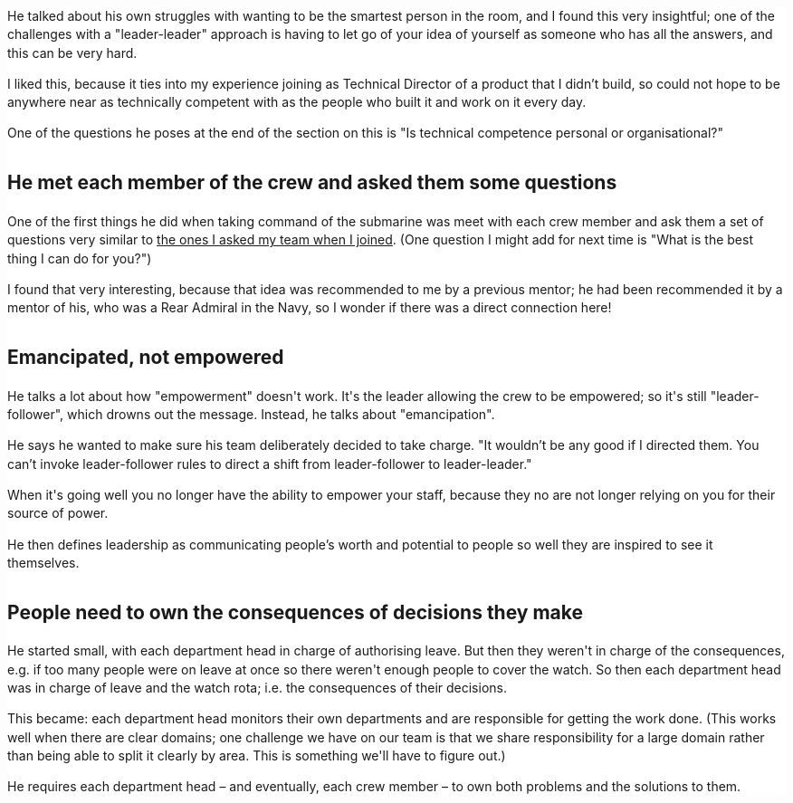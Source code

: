 He talked about his own struggles with wanting to be the smartest person in the room, and I found this very insightful; one of the challenges with a "leader-leader" approach is having to let go of your idea of yourself as someone who has all the answers, and this can be very hard.

I liked this, because it ties into my experience joining as Technical Director of a product that I didn’t build, so could not hope to be anywhere near as technically competent with as the people who built it and work on it every day.

One of the questions he poses at the end of the section on this is "Is technical competence personal or organisational?"

## He met each member of the crew and asked them some questions

One of the first things he did when taking command of the submarine was meet with each crew member and ask them a set of questions very similar to [the ones I asked my team when I joined](/jfdi/meeting-everyone.html). (One question I might add for next time is "What is the best thing I can do for you?")

I found that very interesting, because that idea was recommended to me by a previous mentor; he had been recommended it by a mentor of his, who was a Rear Admiral in the Navy, so I wonder if there was a direct connection here!

## Emancipated, not empowered

He talks a lot about how "empowerment" doesn't work. It's the leader allowing the crew to be empowered; so it's still "leader-follower", which drowns out the message. Instead, he talks about "emancipation".

He says he wanted to make sure his team deliberately decided to take charge. "It wouldn’t be any good if I directed them. You can’t invoke leader-follower rules to direct a shift from leader-follower to leader-leader."

When it's going well you no longer have the ability to empower your staff, because they no are not longer relying on you for their source of power.

He then defines leadership as communicating people’s worth and potential to people so well they are inspired to see it themselves.

## People need to own the consequences of decisions they make

He started small, with each department head in charge of authorising leave. But then they weren't in charge of the consequences, e.g. if too many people were on leave at once so there weren't enough people to cover the watch. So then each department head was in charge of leave and the watch rota; i.e. the consequences of their decisions.

This became: each department head monitors their own departments and are responsible for getting the work done. (This works well when there are clear domains; one challenge we have on our team is that we share responsibility for a large domain rather than being able to split it clearly by area. This is something we'll have to figure out.)

He requires each department head – and eventually, each crew member – to own both problems and the solutions to them.
